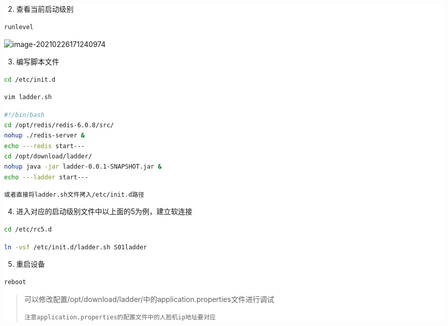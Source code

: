 2. 查看当前启动级别

```
runlevel
```

![image-20210226171240974](https://gitee.com/danmoqi/pictureBed/raw/master/img/image-20210226171240974.png)

3. 编写脚本文件

```bash
cd /etc/init.d
```

```bash
vim ladder.sh
```

```bash
#!/bin/bash
cd /opt/redis/redis-6.0.8/src/
nohup ./redis-server &
echo ---redis start---
cd /opt/download/ladder/
nohup java -jar ladder-0.0.1-SNAPSHOT.jar &
echo ---ladder start---
```

`或者直接将ladder.sh文件拷入/etc/init.d路径`

4. 进入对应的启动级别文件中以上面的5为例，建立软连接

```bash
cd /etc/rc5.d
```

```bash
ln -vsf /etc/init.d/ladder.sh S01ladder
```

5. 重启设备

```bash
reboot
```

> 可以修改配置/opt/download/ladder/中的application.properties文件进行调试
>
> `注意application.properties的配置文件中的人脸机ip地址要对应`